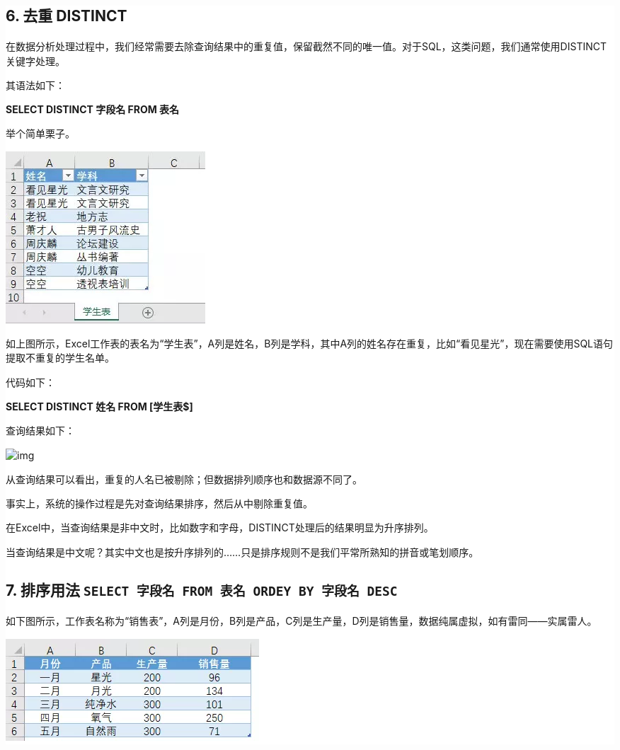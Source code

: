 ## 6. 去重 DISTINCT

在数据分析处理过程中，我们经常需要去除查询结果中的重复值，保留截然不同的唯一值。对于SQL，这类问题，我们通常使用DISTINCT关键字处理。

其语法如下：

**SELECT DISTINCT 字段名 FROM 表名**

举个简单栗子。

![img](excelvbasqlado.assets/640.webp)      

如上图所示，Excel工作表的表名为“学生表”，A列是姓名，B列是学科，其中A列的姓名存在重复，比如“看见星光”，现在需要使用SQL语句提取不重复的学生名单。

代码如下：

**SELECT DISTINCT 姓名 FROM [学生表$]**

查询结果如下：

![img](https://mmbiz.qpic.cn/mmbiz_jpg/SbWgux809jVWRdYsiadrAKz5EbvnWHTlPbWM44cMc6b0bkOkkPfibicuUQuiaHzlghU76AzCJRwbrF2XQSz6xtvvdw/640?wx_fmt=jpeg&tp=webp&wxfrom=5&wx_lazy=1&wx_co=1)      

从查询结果可以看出，重复的人名已被剔除；但数据排列顺序也和数据源不同了。

事实上，系统的操作过程是先对查询结果排序，然后从中剔除重复值。

在Excel中，当查询结果是非中文时，比如数字和字母，DISTINCT处理后的结果明显为升序排列。

当查询结果是中文呢？其实中文也是按升序排列的……只是排序规则不是我们平常所熟知的拼音或笔划顺序。

## 7. 排序用法 `SELECT 字段名 FROM 表名 ORDEY BY 字段名 DESC`

如下图所示，工作表名称为“销售表”，A列是月份，B列是产品，C列是生产量，D列是销售量，数据纯属虚拟，如有雷同——实属雷人。

![img](excelvbasqlado.assets/640-1575720800545.webp)
